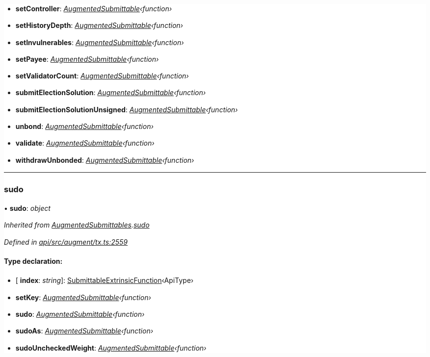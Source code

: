 * **setController**: *[AugmentedSubmittable](../modules/_types_submittable_.md#augmentedsubmittable)‹function›*

* **setHistoryDepth**: *[AugmentedSubmittable](../modules/_types_submittable_.md#augmentedsubmittable)‹function›*

* **setInvulnerables**: *[AugmentedSubmittable](../modules/_types_submittable_.md#augmentedsubmittable)‹function›*

* **setPayee**: *[AugmentedSubmittable](../modules/_types_submittable_.md#augmentedsubmittable)‹function›*

* **setValidatorCount**: *[AugmentedSubmittable](../modules/_types_submittable_.md#augmentedsubmittable)‹function›*

* **submitElectionSolution**: *[AugmentedSubmittable](../modules/_types_submittable_.md#augmentedsubmittable)‹function›*

* **submitElectionSolutionUnsigned**: *[AugmentedSubmittable](../modules/_types_submittable_.md#augmentedsubmittable)‹function›*

* **unbond**: *[AugmentedSubmittable](../modules/_types_submittable_.md#augmentedsubmittable)‹function›*

* **validate**: *[AugmentedSubmittable](../modules/_types_submittable_.md#augmentedsubmittable)‹function›*

* **withdrawUnbonded**: *[AugmentedSubmittable](../modules/_types_submittable_.md#augmentedsubmittable)‹function›*

___

###  sudo

• **sudo**: *object*

*Inherited from [AugmentedSubmittables](_augment_tx_._api_types_submittable_.augmentedsubmittables.md).[sudo](_augment_tx_._api_types_submittable_.augmentedsubmittables.md#sudo)*

*Defined in [api/src/augment/tx.ts:2559](https://github.com/polkadot-js/api/blob/5b96d52fa6/packages/api/src/augment/tx.ts#L2559)*

#### Type declaration:

* \[ **index**: *string*\]: [SubmittableExtrinsicFunction](_types_submittable_.submittableextrinsicfunction.md)‹ApiType›

* **setKey**: *[AugmentedSubmittable](../modules/_types_submittable_.md#augmentedsubmittable)‹function›*

* **sudo**: *[AugmentedSubmittable](../modules/_types_submittable_.md#augmentedsubmittable)‹function›*

* **sudoAs**: *[AugmentedSubmittable](../modules/_types_submittable_.md#augmentedsubmittable)‹function›*

* **sudoUncheckedWeight**: *[AugmentedSubmittable](../modules/_types_submittable_.md#augmentedsubmittable)‹function›*
